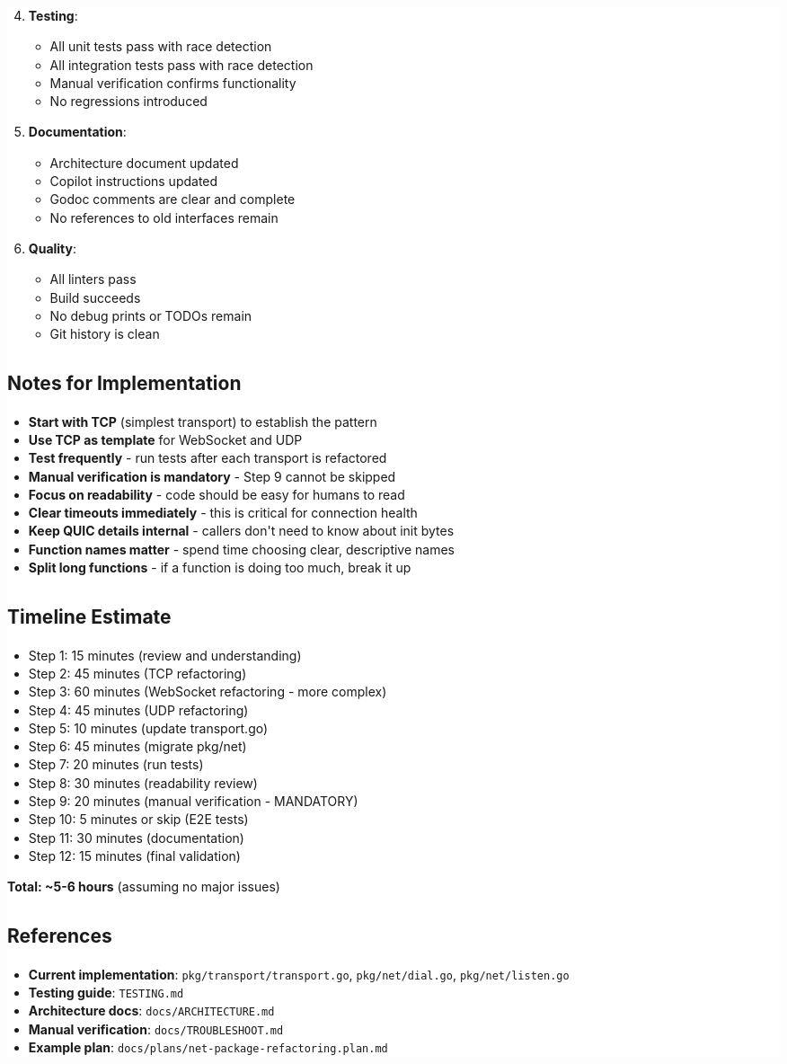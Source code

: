 4. **Testing**:
   - All unit tests pass with race detection
   - All integration tests pass with race detection
   - Manual verification confirms functionality
   - No regressions introduced

5. **Documentation**:
   - Architecture document updated
   - Copilot instructions updated
   - Godoc comments are clear and complete
   - No references to old interfaces remain

6. **Quality**:
   - All linters pass
   - Build succeeds
   - No debug prints or TODOs remain
   - Git history is clean

## Notes for Implementation

- **Start with TCP** (simplest transport) to establish the pattern
- **Use TCP as template** for WebSocket and UDP
- **Test frequently** - run tests after each transport is refactored
- **Manual verification is mandatory** - Step 9 cannot be skipped
- **Focus on readability** - code should be easy for humans to read
- **Clear timeouts immediately** - this is critical for connection health
- **Keep QUIC details internal** - callers don't need to know about init bytes
- **Function names matter** - spend time choosing clear, descriptive names
- **Split long functions** - if a function is doing too much, break it up

## Timeline Estimate

- Step 1: 15 minutes (review and understanding)
- Step 2: 45 minutes (TCP refactoring)
- Step 3: 60 minutes (WebSocket refactoring - more complex)
- Step 4: 45 minutes (UDP refactoring)
- Step 5: 10 minutes (update transport.go)
- Step 6: 45 minutes (migrate pkg/net)
- Step 7: 20 minutes (run tests)
- Step 8: 30 minutes (readability review)
- Step 9: 20 minutes (manual verification - MANDATORY)
- Step 10: 5 minutes or skip (E2E tests)
- Step 11: 30 minutes (documentation)
- Step 12: 15 minutes (final validation)

**Total: ~5-6 hours** (assuming no major issues)

## References

- **Current implementation**: `pkg/transport/transport.go`, `pkg/net/dial.go`, `pkg/net/listen.go`
- **Testing guide**: `TESTING.md`
- **Architecture docs**: `docs/ARCHITECTURE.md`
- **Manual verification**: `docs/TROUBLESHOOT.md`
- **Example plan**: `docs/plans/net-package-refactoring.plan.md`
